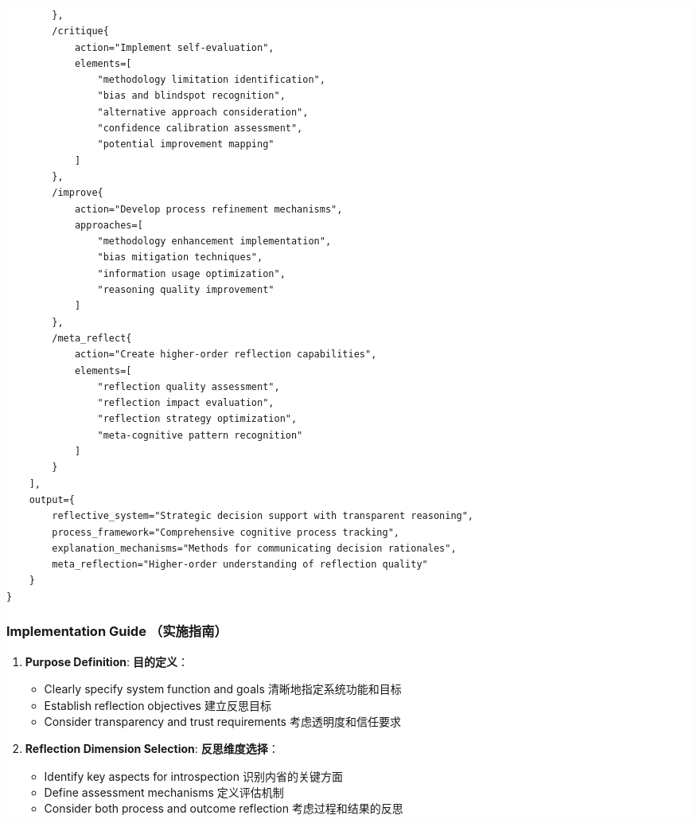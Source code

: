 ```
        },
        /critique{
            action="Implement self-evaluation",
            elements=[
                "methodology limitation identification",
                "bias and blindspot recognition",
                "alternative approach consideration",
                "confidence calibration assessment",
                "potential improvement mapping"
            ]
        },
        /improve{
            action="Develop process refinement mechanisms",
            approaches=[
                "methodology enhancement implementation",
                "bias mitigation techniques",
                "information usage optimization",
                "reasoning quality improvement"
            ]
        },
        /meta_reflect{
            action="Create higher-order reflection capabilities",
            elements=[
                "reflection quality assessment",
                "reflection impact evaluation",
                "reflection strategy optimization",
                "meta-cognitive pattern recognition"
            ]
        }
    ],
    output={
        reflective_system="Strategic decision support with transparent reasoning",
        process_framework="Comprehensive cognitive process tracking",
        explanation_mechanisms="Methods for communicating decision rationales",
        meta_reflection="Higher-order understanding of reflection quality"
    }
}
```

### Implementation Guide （实施指南）

1. **Purpose Definition**:
   **目的定义**：
   - Clearly specify system function and goals
     清晰地指定系统功能和目标
   - Establish reflection objectives
     建立反思目标
   - Consider transparency and trust requirements
     考虑透明度和信任要求

2. **Reflection Dimension Selection**:
   **反思维度选择**：
   - Identify key aspects for introspection
     识别内省的关键方面
   - Define assessment mechanisms
     定义评估机制
   - Consider both process and outcome reflection
     考虑过程和结果的反思
